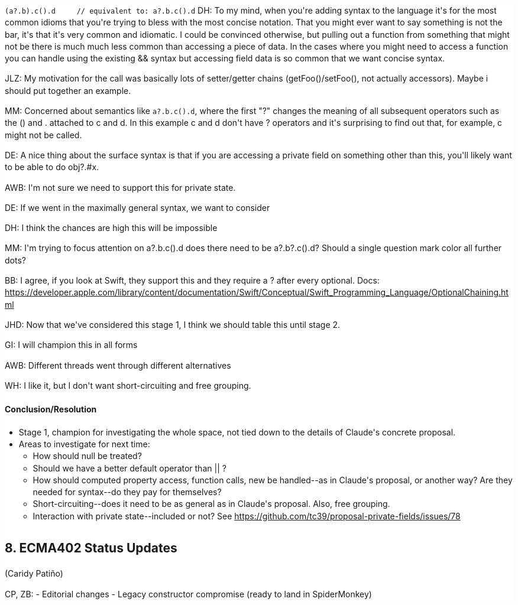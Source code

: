 ```(a?.b).c().d     // equivalent to: a?.b.c().d```
DH: To my mind, when you're adding syntax to the language it's for the most common idioms that you're trying to bless with the most concise notation. That you might ever want to say something is not the bar, it's that it's very common and idiomatic. I could be convinced otherwise, but pulling out a function from something that might not be there is much much less common than accessing a piece of data. In the cases where you might need to access a function you can handle using the existing && syntax but accessing field data is so common that we want concise syntax.

JLZ: My motivation for the call was basically lots of setter/getter chains (getFoo()/setFoo(), not actually accessors). Maybe i should put together an example.

MM: Concerned about semantics like `a?.b.c().d`, where the first "?" changes the meaning of all subsequent operators such as the  () and . attached to c and d. In this example c and d don't have ? operators and it's surprising to find out that, for example, c might not be called.

DE: A nice thing about the surface syntax is that if you are accessing a private field on something other than this, you'll likely want to be able to do obj?.#x.

AWB: I'm not sure we need to support this for private state.

DE: If we went in the maximally general syntax, we want to consider

DH: I think the chances are high this will be impossible

MM: I'm trying to focus attention on a?.b.c().d does there need to be a?.b?.c().d? Should a single question mark color all further dots?

BB: I agree, if you look at Swift, they support this and they require a ? after every optional. Docs: https://developer.apple.com/library/content/documentation/Swift/Conceptual/Swift_Programming_Language/OptionalChaining.html

JHD: Now that we've considered this stage 1, I think we should table this until stage 2.

GI: I will champion this in all forms

AWB: Different threads went through different alternatives

WH: I like it, but I don't want short-circuiting and free grouping.

#### Conclusion/Resolution

- Stage 1, champion  for investigating the whole space, not tied down to the details of Claude's concrete proposal.
- Areas to investigate for next time:
    - How should null be treated?
    - Should we have a better default operator than || ?
    - How should computed property access, function calls, new be handled--as in Claude's proposal, or another way? Are they needed for syntax--do they pay for themselves?
    - Short-circuiting--does it need to be as general as in Claude's proposal. Also, free grouping.
    - Interaction with private state--included or not? See https://github.com/tc39/proposal-private-fields/issues/78


## 8. ECMA402 Status Updates

(Caridy Patiño)

[slides]: https://docs.google.com/presentation/d/1w-dhlVfbstl8MO0onMc04julUkk3WtKzTuQLN2Vz6-Y/edit#slide=id.p

CP, ZB:
    - Editorial changes
    - Legacy constructor compromise (ready to land in SpiderMonkey)
```